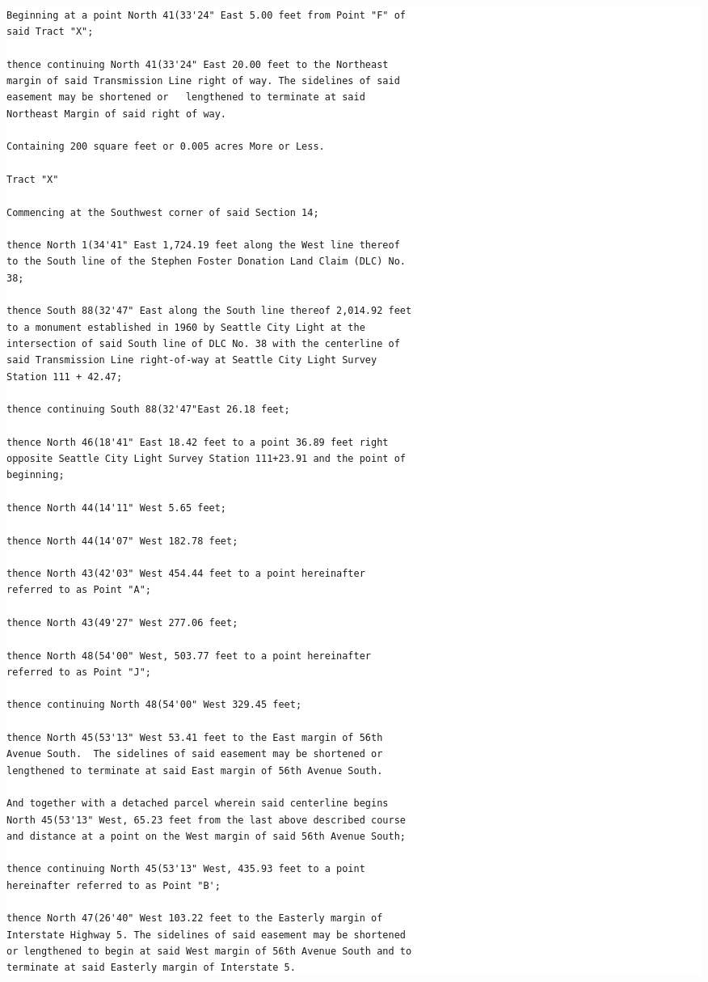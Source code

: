     Beginning at a point North 41(33'24" East 5.00 feet from Point "F" of  
    said Tract "X";  
  
    thence continuing North 41(33'24" East 20.00 feet to the Northeast  
    margin of said Transmission Line right of way. The sidelines of said  
    easement may be shortened or   lengthened to terminate at said  
    Northeast Margin of said right of way.  
  
    Containing 200 square feet or 0.005 acres More or Less.  
  
    Tract "X"  
  
    Commencing at the Southwest corner of said Section 14;  
  
    thence North 1(34'41" East 1,724.19 feet along the West line thereof  
    to the South line of the Stephen Foster Donation Land Claim (DLC) No.  
    38;  
  
    thence South 88(32'47" East along the South line thereof 2,014.92 feet  
    to a monument established in 1960 by Seattle City Light at the  
    intersection of said South line of DLC No. 38 with the centerline of  
    said Transmission Line right-of-way at Seattle City Light Survey  
    Station 111 + 42.47;  
  
    thence continuing South 88(32'47"East 26.18 feet;  
  
    thence North 46(18'41" East 18.42 feet to a point 36.89 feet right  
    opposite Seattle City Light Survey Station 111+23.91 and the point of  
    beginning;  
  
    thence North 44(14'11" West 5.65 feet;  
  
    thence North 44(14'07" West 182.78 feet;  
  
    thence North 43(42'03" West 454.44 feet to a point hereinafter  
    referred to as Point "A";  
  
    thence North 43(49'27" West 277.06 feet;  
  
    thence North 48(54'00" West, 503.77 feet to a point hereinafter  
    referred to as Point "J";  
  
    thence continuing North 48(54'00" West 329.45 feet;  
  
    thence North 45(53'13" West 53.41 feet to the East margin of 56th  
    Avenue South.  The sidelines of said easement may be shortened or  
    lengthened to terminate at said East margin of 56th Avenue South.  
  
    And together with a detached parcel wherein said centerline begins  
    North 45(53'13" West, 65.23 feet from the last above described course  
    and distance at a point on the West margin of said 56th Avenue South;  
  
    thence continuing North 45(53'13" West, 435.93 feet to a point  
    hereinafter referred to as Point "B';  
  
    thence North 47(26'40" West 103.22 feet to the Easterly margin of  
    Interstate Highway 5. The sidelines of said easement may be shortened  
    or lengthened to begin at said West margin of 56th Avenue South and to  
    terminate at said Easterly margin of Interstate 5.  
  